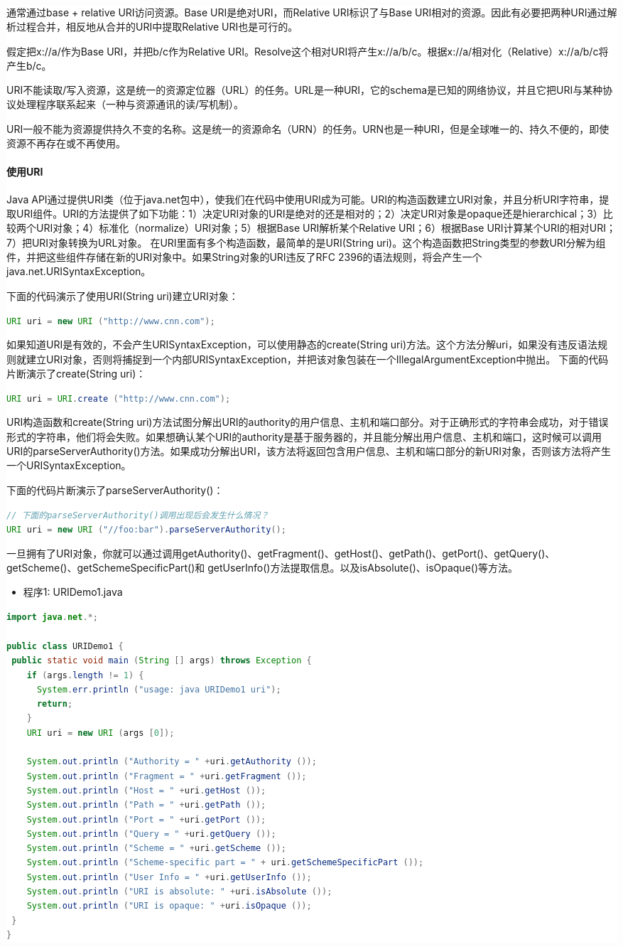 通常通过base + relative URI访问资源。Base URI是绝对URI，而Relative URI标识了与Base URI相对的资源。因此有必要把两种URI通过解析过程合并，相反地从合并的URI中提取Relative URI也是可行的。

假定把x://a/作为Base URI，并把b/c作为Relative URI。Resolve这个相对URI将产生x://a/b/c。根据x://a/相对化（Relative）x://a/b/c将产生b/c。

URI不能读取/写入资源，这是统一的资源定位器（URL）的任务。URL是一种URI，它的schema是已知的网络协议，并且它把URI与某种协议处理程序联系起来（一种与资源通讯的读/写机制）。

URI一般不能为资源提供持久不变的名称。这是统一的资源命名（URN）的任务。URN也是一种URI，但是全球唯一的、持久不便的，即使资源不再存在或不再使用。

#### 使用URI

Java API通过提供URI类（位于java.net包中），使我们在代码中使用URI成为可能。URI的构造函数建立URI对象，并且分析URI字符串，提取URI组件。URI的方法提供了如下功能：1）决定URI对象的URI是绝对的还是相对的；2）决定URI对象是opaque还是hierarchical；3）比较两个URI对象；4）标准化（normalize）URI对象；5）根据Base URI解析某个Relative URI；6）根据Base URI计算某个URI的相对URI；7）把URI对象转换为URL对象。
在URI里面有多个构造函数，最简单的是URI(String uri)。这个构造函数把String类型的参数URI分解为组件，并把这些组件存储在新的URI对象中。如果String对象的URI违反了RFC 2396的语法规则，将会产生一个java.net.URISyntaxException。

下面的代码演示了使用URI(String uri)建立URI对象：
```java
URI uri = new URI ("http://www.cnn.com");
```

如果知道URI是有效的，不会产生URISyntaxException，可以使用静态的create(String uri)方法。这个方法分解uri，如果没有违反语法规则就建立URI对象，否则将捕捉到一个内部URISyntaxException，并把该对象包装在一个IllegalArgumentException中抛出。
下面的代码片断演示了create(String uri)：
```java
URI uri = URI.create ("http://www.cnn.com");
```

URI构造函数和create(String uri)方法试图分解出URI的authority的用户信息、主机和端口部分。对于正确形式的字符串会成功，对于错误形式的字符串，他们将会失败。如果想确认某个URI的authority是基于服务器的，并且能分解出用户信息、主机和端口，这时候可以调用URI的parseServerAuthority()方法。如果成功分解出URI，该方法将返回包含用户信息、主机和端口部分的新URI对象，否则该方法将产生一个URISyntaxException。

下面的代码片断演示了parseServerAuthority()：
```java
// 下面的parseServerAuthority()调用出现后会发生什么情况？
URI uri = new URI ("//foo:bar").parseServerAuthority();
```

一旦拥有了URI对象，你就可以通过调用getAuthority()、getFragment()、getHost()、getPath()、getPort()、getQuery()、getScheme()、getSchemeSpecificPart()和 getUserInfo()方法提取信息。以及isAbsolute()、isOpaque()等方法。

- 程序1: URIDemo1.java

```java
import java.net.*;

public class URIDemo1 {
 public static void main (String [] args) throws Exception {
    if (args.length != 1) {
      System.err.println ("usage: java URIDemo1 uri");
      return;
    }
    URI uri = new URI (args [0]);

    System.out.println ("Authority = " +uri.getAuthority ());
    System.out.println ("Fragment = " +uri.getFragment ());
    System.out.println ("Host = " +uri.getHost ());
    System.out.println ("Path = " +uri.getPath ());
    System.out.println ("Port = " +uri.getPort ());
    System.out.println ("Query = " +uri.getQuery ());
    System.out.println ("Scheme = " +uri.getScheme ());
    System.out.println ("Scheme-specific part = " + uri.getSchemeSpecificPart ());
    System.out.println ("User Info = " +uri.getUserInfo ());
    System.out.println ("URI is absolute: " +uri.isAbsolute ());
    System.out.println ("URI is opaque: " +uri.isOpaque ());
 }
}
```
